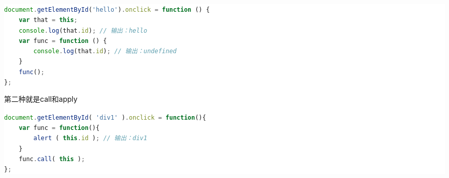 ```javascript
document.getElementById('hello').onclick = function () {
    var that = this;
    console.log(that.id); // 输出：hello
    var func = function () {
        console.log(that.id); // 输出：undefined
    }
    func();
};
```

第二种就是call和apply

```javascript
document.getElementById( 'div1' ).onclick = function(){
	var func = function(){
		alert ( this.id ); // 输出：div1
	}
	func.call( this );
};
```

